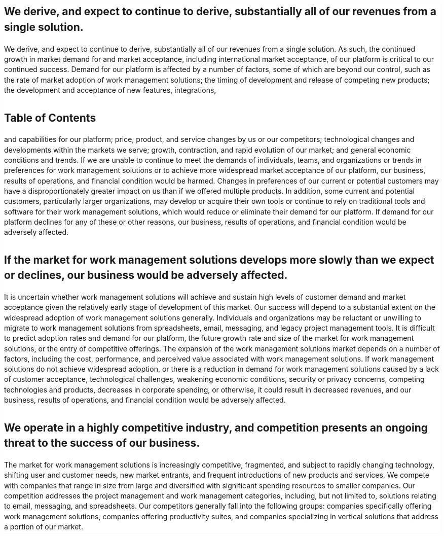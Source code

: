 We derive, and expect to continue to derive, substantially all of our revenues from a single solution.
------------------------------------------------------------------------------------------------------

We derive, and expect to continue to derive, substantially all of our revenues from a single solution. As such, the continued growth in market demand for and market acceptance, including international market acceptance, of our platform is critical to our continued success. Demand for our platform is affected by a number of factors, some of which are beyond our control, such as the rate of market adoption of work management solutions; the timing of development and release of competing new products; the development and acceptance of new features, integrations,

Table of Contents
-----------------

and capabilities for our platform; price, product, and service changes by us or our competitors; technological changes and developments within the markets we serve; growth, contraction, and rapid evolution of our market; and general economic conditions and trends. If we are unable to continue to meet the demands of individuals, teams, and organizations or trends in preferences for work management solutions or to achieve more widespread market acceptance of our platform, our business, results of operations, and financial condition would be harmed. Changes in preferences of our current or potential customers may have a disproportionately greater impact on us than if we offered multiple products. In addition, some current and potential customers, particularly larger organizations, may develop or acquire their own tools or continue to rely on traditional tools and software for their work management solutions, which would reduce or eliminate their demand for our platform. If demand for our platform declines for any of these or other reasons, our business, results of operations, and financial condition would be adversely affected.

If the market for work management solutions develops more slowly than we expect or declines, our business would be adversely affected.
--------------------------------------------------------------------------------------------------------------------------------------

It is uncertain whether work management solutions will achieve and sustain high levels of customer demand and market acceptance given the relatively early stage of development of this market. Our success will depend to a substantial extent on the widespread adoption of work management solutions generally. Individuals and organizations may be reluctant or unwilling to migrate to work management solutions from spreadsheets, email, messaging, and legacy project management tools. It is difficult to predict adoption rates and demand for our platform, the future growth rate and size of the market for work management solutions, or the entry of competitive offerings. The expansion of the work management solutions market depends on a number of factors, including the cost, performance, and perceived value associated with work management solutions. If work management solutions do not achieve widespread adoption, or there is a reduction in demand for work management solutions caused by a lack of customer acceptance, technological challenges, weakening economic conditions, security or privacy concerns, competing technologies and products, decreases in corporate spending, or otherwise, it could result in decreased revenues, and our business, results of operations, and financial condition would be adversely affected.

We operate in a highly competitive industry, and competition presents an ongoing threat to the success of our business.
-----------------------------------------------------------------------------------------------------------------------

The market for work management solutions is increasingly competitive, fragmented, and subject to rapidly changing technology, shifting user and customer needs, new market entrants, and frequent introductions of new products and services. We compete with companies that range in size from large and diversified with significant spending resources to smaller companies. Our competition addresses the project management and work management categories, including, but not limited to, solutions relating to email, messaging, and spreadsheets. Our competitors generally fall into the following groups: companies specifically offering work management solutions, companies offering productivity suites, and companies specializing in vertical solutions that address a portion of our market.
